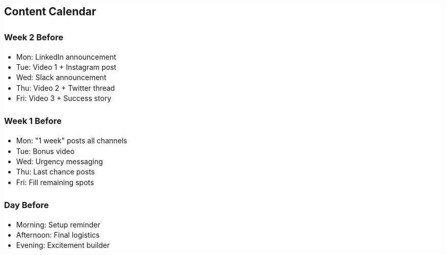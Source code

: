 ## Content Calendar

### Week 2 Before
- Mon: LinkedIn announcement
- Tue: Video 1 + Instagram post
- Wed: Slack announcement
- Thu: Video 2 + Twitter thread
- Fri: Video 3 + Success story

### Week 1 Before  
- Mon: "1 week" posts all channels
- Tue: Bonus video
- Wed: Urgency messaging
- Thu: Last chance posts
- Fri: Fill remaining spots

### Day Before
- Morning: Setup reminder
- Afternoon: Final logistics
- Evening: Excitement builder